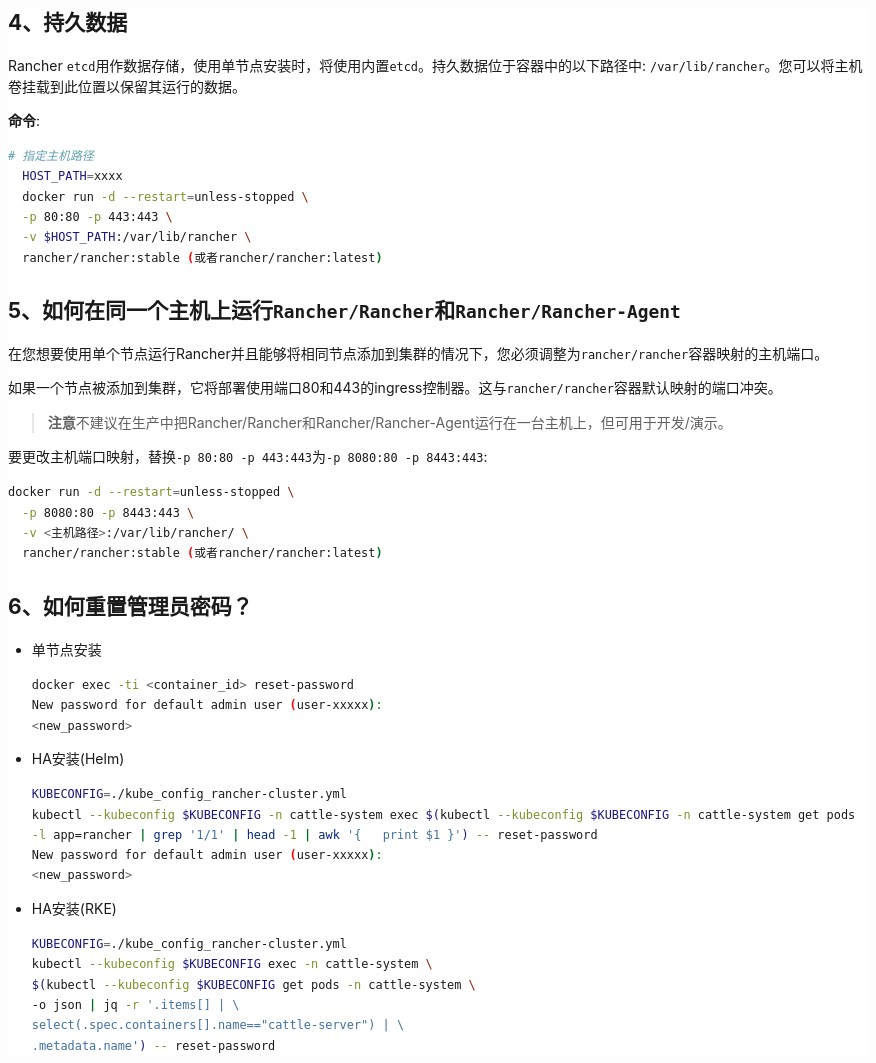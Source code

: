 ## 4、持久数据

Rancher `etcd`用作数据存储，使用单节点安装时，将使用内置`etcd`。持久数据位于容器中的以下路径中: `/var/lib/rancher`。您可以将主机卷挂载到此位置以保留其运行的数据。

**命令**:

```bash
# 指定主机路径
  HOST_PATH=xxxx
  docker run -d --restart=unless-stopped \
  -p 80:80 -p 443:443 \
  -v $HOST_PATH:/var/lib/rancher \
  rancher/rancher:stable (或者rancher/rancher:latest)
```

## 5、如何在同一个主机上运行`Rancher/Rancher`和`Rancher/Rancher-Agent`

在您想要使用单个节点运行Rancher并且能够将相同节点添加到集群的情况下，您必须调整为`rancher/rancher`容器映射的主机端口。

如果一个节点被添加到集群，它将部署使用端口80和443的ingress控制器。这与`rancher/rancher`容器默认映射的端口冲突。

>**注意**不建议在生产中把Rancher/Rancher和Rancher/Rancher-Agent运行在一台主机上，但可用于开发/演示。

要更改主机端口映射，替换`-p 80:80 -p 443:443`为`-p 8080:80 -p 8443:443`:

```bash
docker run -d --restart=unless-stopped \
  -p 8080:80 -p 8443:443 \
  -v <主机路径>:/var/lib/rancher/ \
  rancher/rancher:stable (或者rancher/rancher:latest)
```

## 6、如何重置管理员密码？

- 单节点安装

    ```bash
    docker exec -ti <container_id> reset-password
    New password for default admin user (user-xxxxx):
    <new_password>
    ```

- HA安装(Helm)

    ```bash
    KUBECONFIG=./kube_config_rancher-cluster.yml
    kubectl --kubeconfig $KUBECONFIG -n cattle-system exec $(kubectl --kubeconfig $KUBECONFIG -n cattle-system get pods -l app=rancher | grep '1/1' | head -1 | awk '{   print $1 }') -- reset-password
    New password for default admin user (user-xxxxx):
    <new_password>
    ```

- HA安装(RKE)

    ```bash
    KUBECONFIG=./kube_config_rancher-cluster.yml
    kubectl --kubeconfig $KUBECONFIG exec -n cattle-system \
    $(kubectl --kubeconfig $KUBECONFIG get pods -n cattle-system \
    -o json | jq -r '.items[] | \
    select(.spec.containers[].name=="cattle-server") | \
    .metadata.name') -- reset-password

